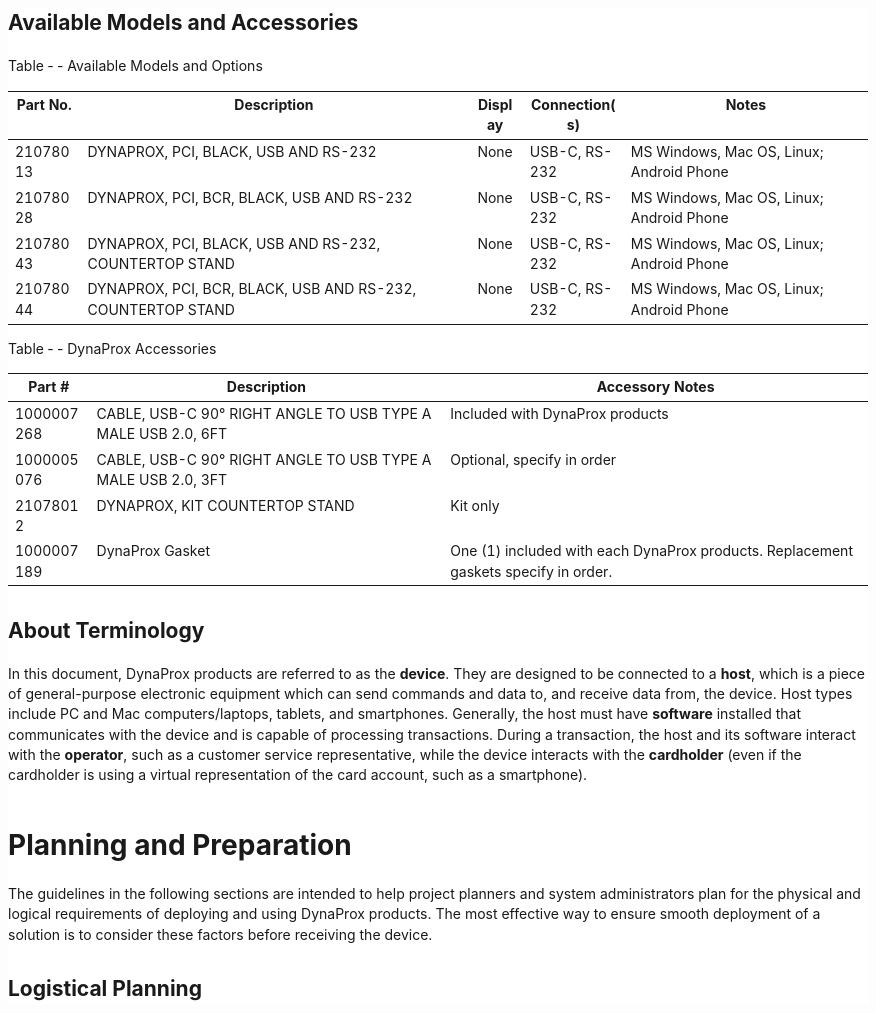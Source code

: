 ## Available Models and Accessories

Table ‑ - Available Models and Options

| Part No. | Description | Display | Connection(s) | Notes |
|----|----|:--:|----|----|
| 21078013 | DYNAPROX, PCI, BLACK, USB AND RS-232 | None | USB-C, RS-232 | MS Windows, Mac OS, Linux; Android Phone |
| 21078028 | DYNAPROX, PCI, BCR, BLACK, USB AND RS-232 | None | USB-C, RS-232 | MS Windows, Mac OS, Linux; Android Phone |
| 21078043 | DYNAPROX, PCI, BLACK, USB AND RS-232, COUNTERTOP STAND | None | USB-C, RS-232 | MS Windows, Mac OS, Linux; Android Phone |
| 21078044 | DYNAPROX, PCI, BCR, BLACK, USB AND RS-232, COUNTERTOP STAND | None | USB-C, RS-232 | MS Windows, Mac OS, Linux; Android Phone |

<span id="_Ref72491325" class="anchor"></span>Table ‑ - DynaProx
Accessories

| Part \# | Description | Accessory Notes |
|----|----|----|
| 1000007268 | CABLE, USB-C 90° RIGHT ANGLE TO USB TYPE A MALE USB 2.0, 6FT | Included with DynaProx products |
| 1000005076 | CABLE, USB-C 90° RIGHT ANGLE TO USB TYPE A MALE USB 2.0, 3FT | Optional, specify in order |
| 21078012 | DYNAPROX, KIT COUNTERTOP STAND | Kit only |
| 1000007189 | DynaProx Gasket | One (1) included with each DynaProx products. Replacement gaskets specify in order. |

## About Terminology

In this document, DynaProx products are referred to as the **device**.
They are designed to be connected to a **host**, which is a piece of
general-purpose electronic equipment which can send commands and data
to, and receive data from, the device. Host types include PC and Mac
computers/laptops, tablets, and smartphones. Generally, the host must
have **software** installed that communicates with the device and is
capable of processing transactions. During a transaction, the host and
its software interact with the **operator**, such as a customer service
representative, while the device interacts with the **cardholder** (even
if the cardholder is using a virtual representation of the card account,
such as a smartphone).

# Planning and Preparation

The guidelines in the following sections are intended to help project
planners and system administrators plan for the physical and logical
requirements of deploying and using DynaProx products. The most
effective way to ensure smooth deployment of a solution is to consider
these factors before receiving the device.

## Logistical Planning
